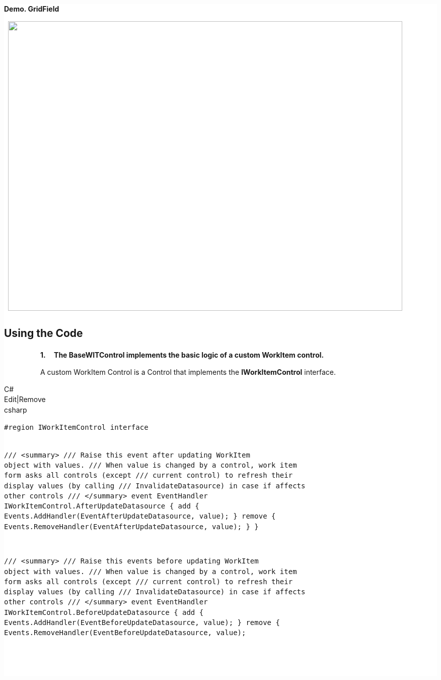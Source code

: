 <b style="">Demo.</b></span><b style=""> </b><span class="SpellE"><b style=""><span style="">GridField</span></b></span><span style="">
</span></p>
<p class="MsoListParagraphCxSpLast"><span style=""><span style="">&nbsp;</span><span style="">
<img src="/site/view/file/56175/1/image.png" alt="" width="783" height="574" align="middle">
</span></span></p>
<h2>Using the Code<span style=""> </span></h2>
<p class="MsoListParagraphCxSpFirst" style="margin-left:54.0pt"><b style=""><span style=""><span style="">1.<span style="font:7.0pt &quot;Times New Roman&quot;">&nbsp;&nbsp;&nbsp;&nbsp;&nbsp;&nbsp;
</span></span></span></b><b style=""><span style="">The <span class="SpellE">BaseWITControl</span> implements the basic logic of a custom WorkItem control.
</span></b></p>
<p class="MsoListParagraphCxSpLast" style="margin-left:54.0pt"><span style="">A custom WorkItem Control is a Control that implements the
<span class="SpellE"><b style="">IWorkItemControl</b></span> interface. </span>
</p>
<div class="scriptcode">
<div class="pluginEditHolder" pluginCommand="mceScriptCode">
<div class="title"><span>C#</span></div>
<div class="pluginLinkHolder"><span class="pluginEditHolderLink">Edit</span>|<span class="pluginRemoveHolderLink">Remove</span>
</div>
<span class="hidden">csharp</span>
<pre class="hidden">
#region IWorkItemControl interface




/// &lt;summary&gt;
/// Raise this event after updating WorkItem object with values.
/// When value is changed by a control, work item form asks all controls (except
/// current control) to refresh their display values (by calling 
/// InvalidateDatasource) in case if affects other controls 
/// &lt;/summary&gt;
event EventHandler IWorkItemControl.AfterUpdateDatasource
{
    add
    {
        Events.AddHandler(EventAfterUpdateDatasource, value);
    }
    remove
    {
        Events.RemoveHandler(EventAfterUpdateDatasource, value);
    }
}






/// &lt;summary&gt;
/// Raise this events before updating WorkItem object with values.
/// When value is changed by a control, work item form asks all controls (except
/// current control) to refresh their display values (by calling 
/// InvalidateDatasource) in case if affects other controls 
/// &lt;/summary&gt;
event EventHandler IWorkItemControl.BeforeUpdateDatasource
{
    add
    {
        Events.AddHandler(EventBeforeUpdateDatasource, value);
    }
    remove
    {
        Events.RemoveHandler(EventBeforeUpdateDatasource, value);